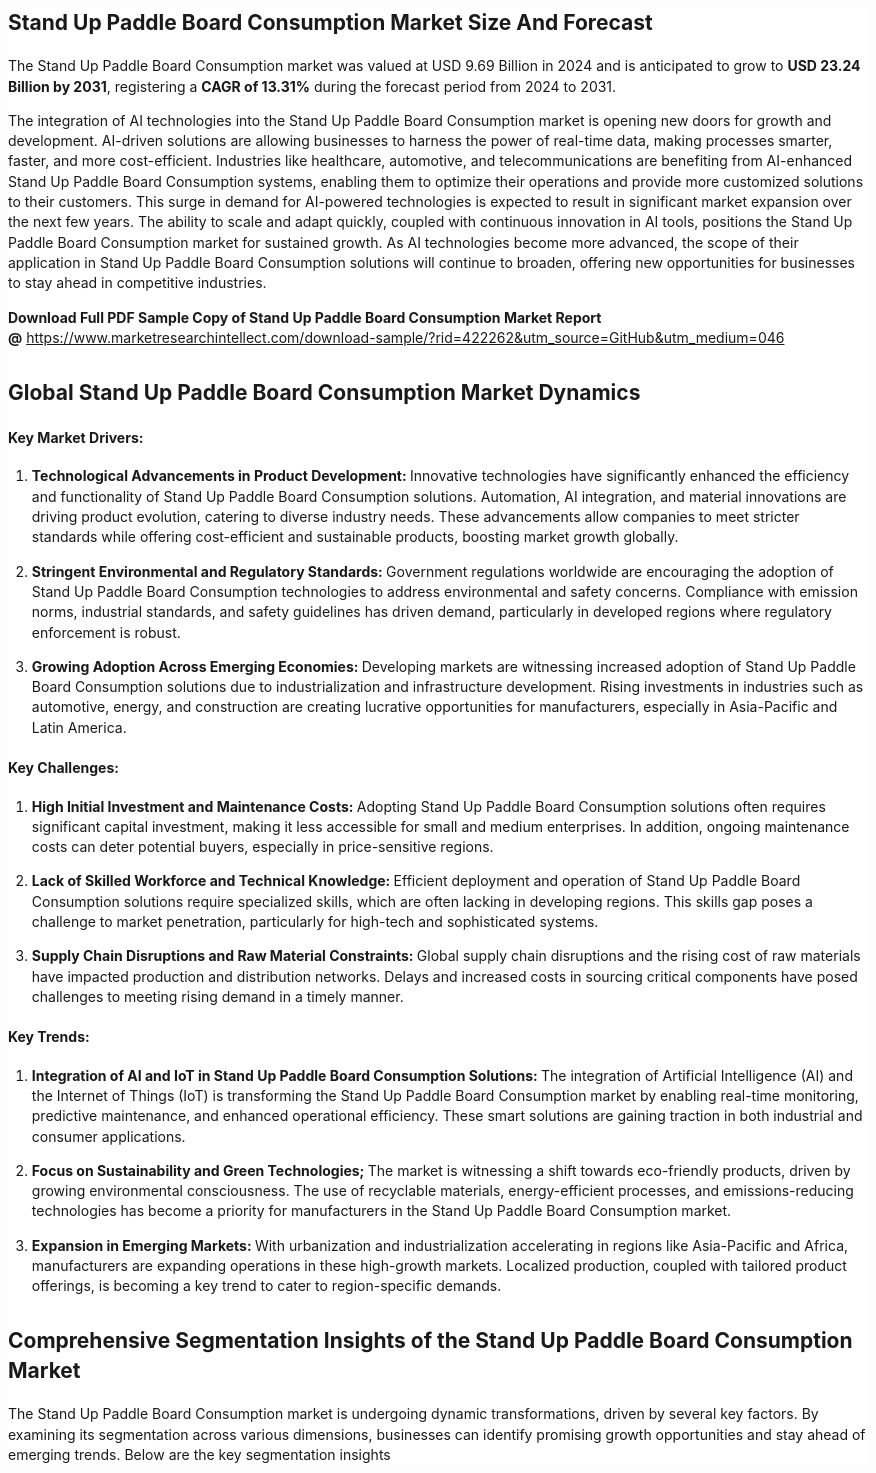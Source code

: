 <h2>Stand Up Paddle Board Consumption Market Size And Forecast</h2><p>The Stand Up Paddle Board Consumption market was valued at USD 9.69 Billion in 2024 and is anticipated to grow to <strong>USD 23.24 Billion by 2031</strong>, registering a <strong>CAGR of 13.31%</strong> during the forecast period from 2024 to 2031.</p><p>The integration of AI technologies into the Stand Up Paddle Board Consumption market is opening new doors for growth and development. AI-driven solutions are allowing businesses to harness the power of real-time data, making processes smarter, faster, and more cost-efficient. Industries like healthcare, automotive, and telecommunications are benefiting from AI-enhanced Stand Up Paddle Board Consumption systems, enabling them to optimize their operations and provide more customized solutions to their customers. This surge in demand for AI-powered technologies is expected to result in significant market expansion over the next few years. The ability to scale and adapt quickly, coupled with continuous innovation in AI tools, positions the Stand Up Paddle Board Consumption market for sustained growth. As AI technologies become more advanced, the scope of their application in Stand Up Paddle Board Consumption solutions will continue to broaden, offering new opportunities for businesses to stay ahead in competitive industries.</p><p><strong>Download Full PDF Sample Copy of Stand Up Paddle Board Consumption Market Report @</strong>&nbsp;<a href="https://www.marketresearchintellect.com/download-sample/?rid=422262&amp;utm_source=GitHub&amp;utm_medium=046">https://www.marketresearchintellect.com/download-sample/?rid=422262&amp;utm_source=GitHub&amp;utm_medium=046</a></p><h2>Global Stand Up Paddle Board Consumption Market Dynamics</h2><h4><strong>Key Market Drivers:</strong></h4><ol><li><p><strong>Technological Advancements in Product Development:&nbsp;</strong>Innovative technologies have significantly enhanced the efficiency and functionality of Stand Up Paddle Board Consumption solutions. Automation, AI integration, and material innovations are driving product evolution, catering to diverse industry needs. These advancements allow companies to meet stricter standards while offering cost-efficient and sustainable products, boosting market growth globally.</p></li><li><p><strong>Stringent Environmental and Regulatory Standards:&nbsp;</strong>Government regulations worldwide are encouraging the adoption of Stand Up Paddle Board Consumption technologies to address environmental and safety concerns. Compliance with emission norms, industrial standards, and safety guidelines has driven demand, particularly in developed regions where regulatory enforcement is robust.</p></li><li><p><strong>Growing Adoption Across Emerging Economies:&nbsp;</strong>Developing markets are witnessing increased adoption of Stand Up Paddle Board Consumption solutions due to industrialization and infrastructure development. Rising investments in industries such as automotive, energy, and construction are creating lucrative opportunities for manufacturers, especially in Asia-Pacific and Latin America.</p></li></ol><h4><strong>Key Challenges:</strong></h4><ol><li><p><strong>High Initial Investment and Maintenance Costs:&nbsp;</strong>Adopting Stand Up Paddle Board Consumption solutions often requires significant capital investment, making it less accessible for small and medium enterprises. In addition, ongoing maintenance costs can deter potential buyers, especially in price-sensitive regions.</p></li><li><p><strong>Lack of Skilled Workforce and Technical Knowledge:&nbsp;</strong>Efficient deployment and operation of Stand Up Paddle Board Consumption solutions require specialized skills, which are often lacking in developing regions. This skills gap poses a challenge to market penetration, particularly for high-tech and sophisticated systems.</p></li><li><p><strong>Supply Chain Disruptions and Raw Material Constraints:&nbsp;</strong>Global supply chain disruptions and the rising cost of raw materials have impacted production and distribution networks. Delays and increased costs in sourcing critical components have posed challenges to meeting rising demand in a timely manner.</p></li></ol><h4><strong>Key Trends:</strong></h4><ol><li><p><strong>Integration of AI and IoT in Stand Up Paddle Board Consumption Solutions:&nbsp;</strong>The integration of Artificial Intelligence (AI) and the Internet of Things (IoT) is transforming the Stand Up Paddle Board Consumption market by enabling real-time monitoring, predictive maintenance, and enhanced operational efficiency. These smart solutions are gaining traction in both industrial and consumer applications.</p></li><li><p><strong>Focus on Sustainability and Green Technologies;&nbsp;</strong>The market is witnessing a shift towards eco-friendly products, driven by growing environmental consciousness. The use of recyclable materials, energy-efficient processes, and emissions-reducing technologies has become a priority for manufacturers in the Stand Up Paddle Board Consumption market.</p></li><li><p><strong>Expansion in Emerging Markets:&nbsp;</strong>With urbanization and industrialization accelerating in regions like Asia-Pacific and Africa, manufacturers are expanding operations in these high-growth markets. Localized production, coupled with tailored product offerings, is becoming a key trend to cater to region-specific demands.</p></li></ol><div class="article-main__content" data-test-id="publishing-text-block"><h2>Comprehensive Segmentation Insights of the Stand Up Paddle Board Consumption Market</h2><p>The Stand Up Paddle Board Consumption market is undergoing dynamic transformations, driven by several key factors. By examining its segmentation across various dimensions, businesses can identify promising growth opportunities and stay ahead of emerging trends. Below are the key segmentation insights